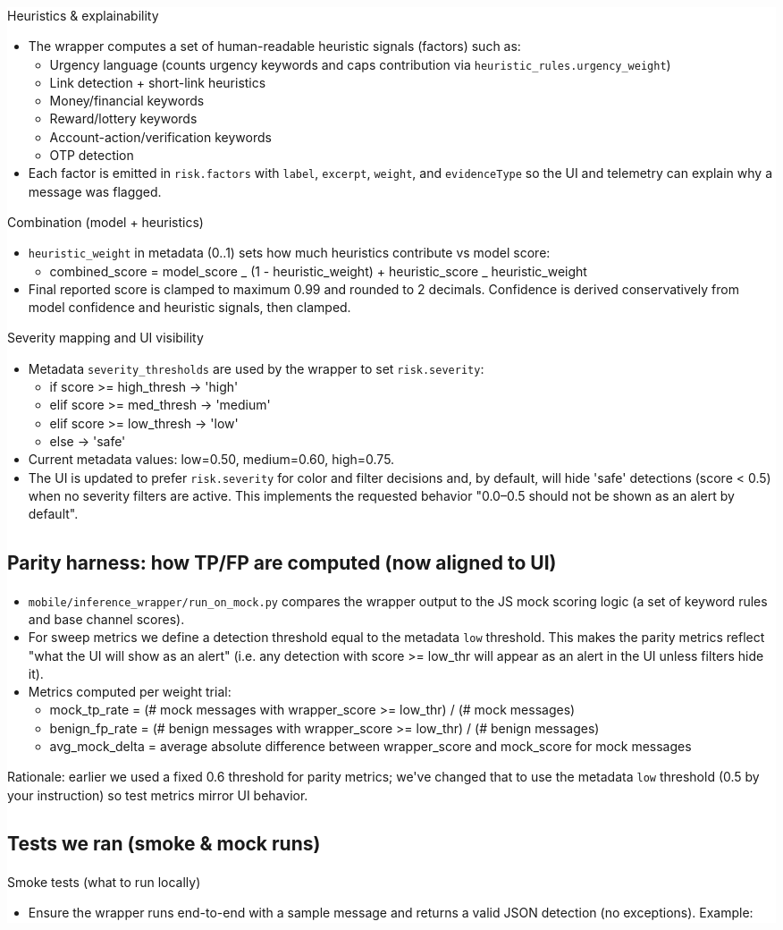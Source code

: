 Heuristics & explainability

- The wrapper computes a set of human-readable heuristic signals (factors) such as:
  - Urgency language (counts urgency keywords and caps contribution via `heuristic_rules.urgency_weight`)
  - Link detection + short-link heuristics
  - Money/financial keywords
  - Reward/lottery keywords
  - Account-action/verification keywords
  - OTP detection
- Each factor is emitted in `risk.factors` with `label`, `excerpt`, `weight`, and `evidenceType` so the UI and telemetry can explain why a message was flagged.

Combination (model + heuristics)

- `heuristic_weight` in metadata (0..1) sets how much heuristics contribute vs model score:
  - combined_score = model_score _ (1 - heuristic_weight) + heuristic_score _ heuristic_weight
- Final reported score is clamped to maximum 0.99 and rounded to 2 decimals. Confidence is derived conservatively from model confidence and heuristic signals, then clamped.

Severity mapping and UI visibility

- Metadata `severity_thresholds` are used by the wrapper to set `risk.severity`:
  - if score >= high_thresh → 'high'
  - elif score >= med_thresh → 'medium'
  - elif score >= low_thresh → 'low'
  - else → 'safe'
- Current metadata values: low=0.50, medium=0.60, high=0.75.
- The UI is updated to prefer `risk.severity` for color and filter decisions and, by default, will hide 'safe' detections (score < 0.5) when no severity filters are active. This implements the requested behavior "0.0–0.5 should not be shown as an alert by default".

## Parity harness: how TP/FP are computed (now aligned to UI)

- `mobile/inference_wrapper/run_on_mock.py` compares the wrapper output to the JS mock scoring logic (a set of keyword rules and base channel scores).
- For sweep metrics we define a detection threshold equal to the metadata `low` threshold. This makes the parity metrics reflect "what the UI will show as an alert" (i.e. any detection with score >= low_thr will appear as an alert in the UI unless filters hide it).
- Metrics computed per weight trial:
  - mock_tp_rate = (# mock messages with wrapper_score >= low_thr) / (# mock messages)
  - benign_fp_rate = (# benign messages with wrapper_score >= low_thr) / (# benign messages)
  - avg_mock_delta = average absolute difference between wrapper_score and mock_score for mock messages

Rationale: earlier we used a fixed 0.6 threshold for parity metrics; we've changed that to use the metadata `low` threshold (0.5 by your instruction) so test metrics mirror UI behavior.

## Tests we ran (smoke & mock runs)

Smoke tests (what to run locally)

- Ensure the wrapper runs end-to-end with a sample message and returns a valid JSON detection (no exceptions). Example:
